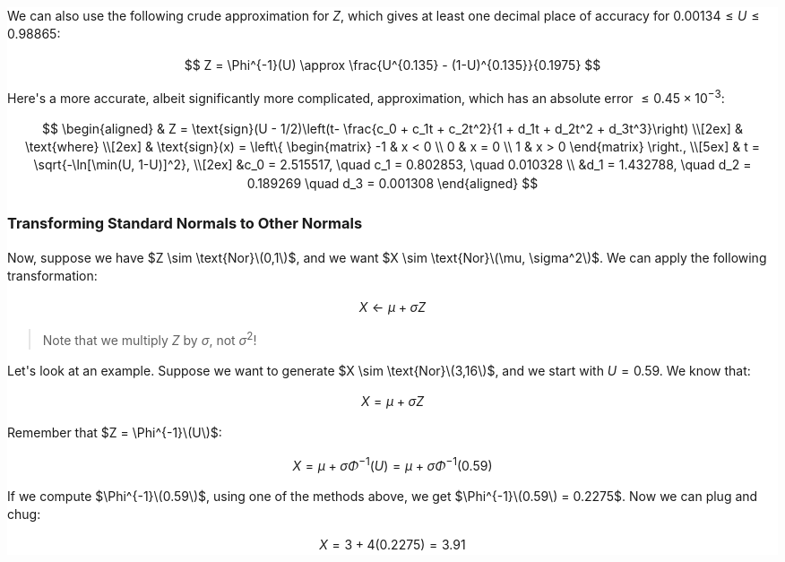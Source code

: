 We can also use the following crude approximation for $Z$, which gives at least one decimal place of accuracy for $0.00134 \leq U \leq 0.98865$:

$$
Z = \Phi^{-1}(U) \approx \frac{U^{0.135} - (1-U)^{0.135}}{0.1975}
$$

Here's a more accurate, albeit significantly more complicated, approximation, which has an absolute error $\leq 0.45 \times 10^{-3}$:

$$
\begin{aligned}
& Z = \text{sign}(U - 1/2)\left(t-  \frac{c_0 + c_1t + c_2t^2}{1 + d_1t + d_2t^2 + d_3t^3}\right) \\[2ex]
& \text{where} \\[2ex]
& \text{sign}(x) = \left\{
    \begin{matrix}
    -1 & x < 0 \\
    0 & x = 0 \\
    1 & x > 0
    \end{matrix}
  \right., \\[5ex]
& t = \sqrt{-\ln[\min(U, 1-U)]^2}, \\[2ex]
&c_0 = 2.515517, \quad c_1 = 0.802853, \quad 0.010328 \\
&d_1 = 1.432788, \quad d_2 = 0.189269 \quad d_3 = 0.001308
\end{aligned}
$$

### Transforming Standard Normals to Other Normals

Now, suppose we have $Z \sim \text{Nor}\(0,1\)$, and we want $X \sim \text{Nor}\(\mu, \sigma^2\)$. We can apply the following transformation:

$$
X \leftarrow \mu + \sigma Z
$$

> Note that we multiply $Z$ by $\sigma$, not $\sigma^2$!

Let's look at an example. Suppose we want to generate $X \sim \text{Nor}\(3,16\)$, and we start with $U = 0.59$. We know that:

$$
X = \mu + \sigma Z
$$

Remember that $Z = \Phi^{-1}\(U\)$:

$$
X = \mu + \sigma \Phi^{-1}(U) = \mu + \sigma \Phi^{-1}(0.59)
$$

If we compute $\Phi^{-1}\(0.59\)$, using one of the methods above, we get $\Phi^{-1}\(0.59\) = 0.2275$. Now we can plug and chug:

$$
X = 3 + 4(0.2275) = 3.91
$$
